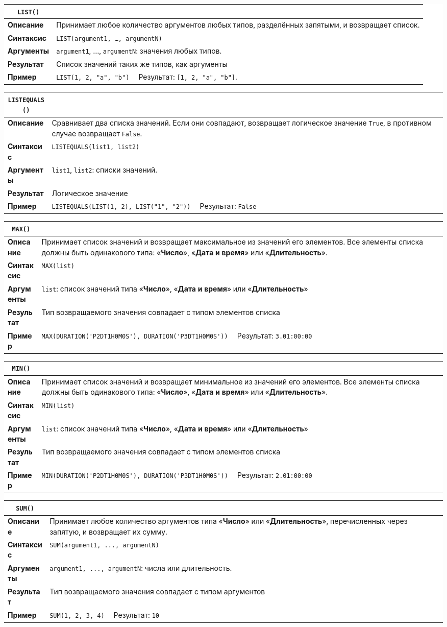 | `LIST()` | |
| --- | --- |
| **Описание** | Принимает любое количество аргументов любых типов, разделённых запятыми, и возвращает список. |
| **Синтаксис** | ``` LIST(argument1, …, argumentN)   ``` |
| **Аргументы** | `argument1`, …, `argumentN`: значения любых типов. |
| **Результат** | Cписок значений таких же типов, как аргументы |
| **Пример** | ``` LIST(1, 2, "a", "b")   ```  Результат: `[1, 2, "a", "b"]`. |

| `LISTEQUALS()` | |
| --- | --- |
| **Описание** | Сравнивает два списка значений. Если они совпадают, возвращает логическое значение `True`, в противном случае возвращает `False`. |
| **Синтаксис** | ``` LISTEQUALS(list1, list2)   ``` |
| **Аргументы** | `list1`, `list2`: списки значений. |
| **Результат** | Логическое значение |
| **Пример** | ``` LISTEQUALS(LIST(1, 2), LIST("1", "2"))   ```  Результат: `False` |

| `MAX()` | |
| --- | --- |
| **Описание** | Принимает список значений и возвращает максимальное из значений его элементов.  Все элементы списка должны быть одинакового типа: «**Число**», «**Дата и время**» или «**Длительность**». |
| **Синтаксис** | ``` MAX(list)   ``` |
| **Аргументы** | `list`: список значений типа «**Число**», «**Дата и время**» или «**Длительность**» |
| **Результат** | Тип возвращаемого значения совпадает с типом элементов списка |
| **Пример** | ``` MAX(DURATION('P2DT1H0M0S'), DURATION('P3DT1H0M0S'))   ```  Результат: `3.01:00:00` |

| `MIN()` | |
| --- | --- |
| **Описание** | Принимает список значений и возвращает минимальное из значений его элементов.  Все элементы списка должны быть одинакового типа: «**Число**», «**Дата и время**» или «**Длительность**». |
| **Синтаксис** | ``` MIN(list)   ``` |
| **Аргументы** | `list`: список значений типа «**Число**», «**Дата и время**» или «**Длительность**» |
| **Результат** | Тип возвращаемого значения совпадает с типом элементов списка |
| **Пример** | ``` MIN(DURATION('P2DT1H0M0S'), DURATION('P3DT1H0M0S'))   ```  Результат: `2.01:00:00` |

| `SUM()` | |
| --- | --- |
| **Описание** | Принимает любое количество аргументов типа «**Число**» или «**Длительность**», перечисленных через запятую, и возвращает их сумму. |
| **Синтаксис** | ``` SUM(argument1, ..., argumentN)   ``` |
| **Аргументы** | `argument1, ..., argumentN`: числа или длительность. |
| **Результат** | Тип возвращаемого значения совпадает с типом аргументов |
| **Пример** | ``` SUM(1, 2, 3, 4)   ```  Результат: `10` |
